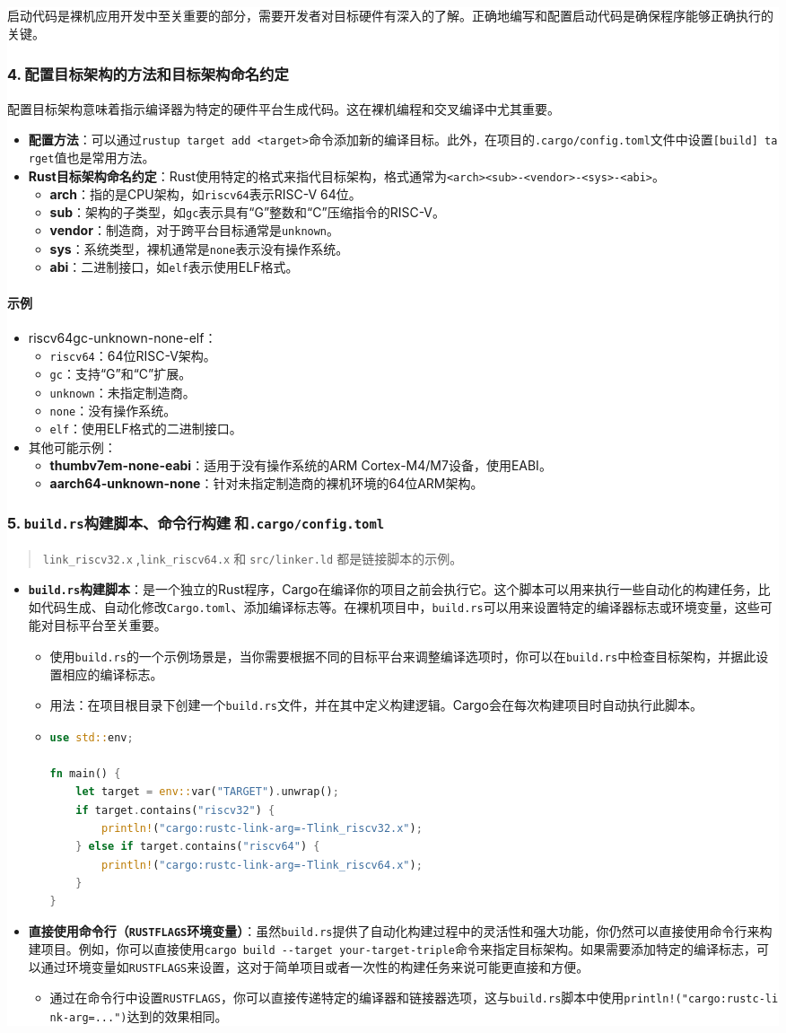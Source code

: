 启动代码是裸机应用开发中至关重要的部分，需要开发者对目标硬件有深入的了解。正确地编写和配置启动代码是确保程序能够正确执行的关键。

### 4. 配置目标架构的方法和目标架构命名约定

配置目标架构意味着指示编译器为特定的硬件平台生成代码。这在裸机编程和交叉编译中尤其重要。

- **配置方法**：可以通过`rustup target add <target>`命令添加新的编译目标。此外，在项目的`.cargo/config.toml`文件中设置`[build] target`值也是常用方法。
- **Rust目标架构命名约定**：Rust使用特定的格式来指代目标架构，格式通常为`<arch><sub>-<vendor>-<sys>-<abi>`。
  - **arch**：指的是CPU架构，如`riscv64`表示RISC-V 64位。
  - **sub**：架构的子类型，如`gc`表示具有“G”整数和“C”压缩指令的RISC-V。
  - **vendor**：制造商，对于跨平台目标通常是`unknown`。
  - **sys**：系统类型，裸机通常是`none`表示没有操作系统。
  - **abi**：二进制接口，如`elf`表示使用ELF格式。

#### 示例

- riscv64gc-unknown-none-elf：
  - `riscv64`：64位RISC-V架构。
  - `gc`：支持“G”和“C”扩展。
  - `unknown`：未指定制造商。
  - `none`：没有操作系统。
  - `elf`：使用ELF格式的二进制接口。
- 其他可能示例：
  - **thumbv7em-none-eabi**：适用于没有操作系统的ARM Cortex-M4/M7设备，使用EABI。
  - **aarch64-unknown-none**：针对未指定制造商的裸机环境的64位ARM架构。

### 5. `build.rs`构建脚本、命令行构建 和`.cargo/config.toml`

> `link_riscv32.x` ,`link_riscv64.x` 和 `src/linker.ld` 都是链接脚本的示例。

- **`build.rs`构建脚本**：是一个独立的Rust程序，Cargo在编译你的项目之前会执行它。这个脚本可以用来执行一些自动化的构建任务，比如代码生成、自动化修改`Cargo.toml`、添加编译标志等。在裸机项目中，`build.rs`可以用来设置特定的编译器标志或环境变量，这些可能对目标平台至关重要。

  - 使用`build.rs`的一个示例场景是，当你需要根据不同的目标平台来调整编译选项时，你可以在`build.rs`中检查目标架构，并据此设置相应的编译标志。

  - 用法：在项目根目录下创建一个`build.rs`文件，并在其中定义构建逻辑。Cargo会在每次构建项目时自动执行此脚本。

  - ```rust
    use std::env;
    
    fn main() {
        let target = env::var("TARGET").unwrap();
        if target.contains("riscv32") {
            println!("cargo:rustc-link-arg=-Tlink_riscv32.x");
        } else if target.contains("riscv64") {
            println!("cargo:rustc-link-arg=-Tlink_riscv64.x");
        }
    }
    ```

- **直接使用命令行（`RUSTFLAGS`环境变量）**：虽然`build.rs`提供了自动化构建过程中的灵活性和强大功能，你仍然可以直接使用命令行来构建项目。例如，你可以直接使用`cargo build --target your-target-triple`命令来指定目标架构。如果需要添加特定的编译标志，可以通过环境变量如`RUSTFLAGS`来设置，这对于简单项目或者一次性的构建任务来说可能更直接和方便。

  - 通过在命令行中设置`RUSTFLAGS`，你可以直接传递特定的编译器和链接器选项，这与`build.rs`脚本中使用`println!("cargo:rustc-link-arg=...")`达到的效果相同。
